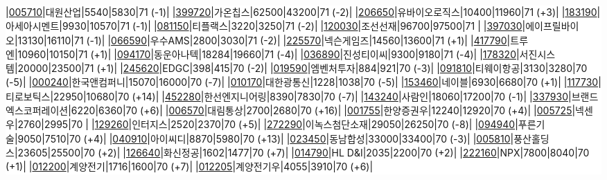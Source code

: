 |[005710](https://finance.daum.net/quotes/A005710)|대원산업|5540|5830|71 (-1)|
|[399720](https://finance.daum.net/quotes/A399720)|가온칩스|62500|43200|71 (-2)|
|[206650](https://finance.daum.net/quotes/A206650)|유바이오로직스|10400|11960|71 (+3)|
|[183190](https://finance.daum.net/quotes/A183190)|아세아시멘트|9930|10570|71 (-1)|
|[081150](https://finance.daum.net/quotes/A081150)|티플랙스|3220|3250|71 (-2)|
|[120030](https://finance.daum.net/quotes/A120030)|조선선재|96700|97500|71 |
|[397030](https://finance.daum.net/quotes/A397030)|에이프릴바이오|13130|16110|71 (-1)|
|[066590](https://finance.daum.net/quotes/A066590)|우수AMS|2800|3030|71 (-2)|
|[225570](https://finance.daum.net/quotes/A225570)|넥슨게임즈|14560|13600|71 (+1)|
|[417790](https://finance.daum.net/quotes/A417790)|트루엔|10960|10150|71 (+1)|
|[094170](https://finance.daum.net/quotes/A094170)|동운아나텍|18284|19660|71 (-4)|
|[036890](https://finance.daum.net/quotes/A036890)|진성티이씨|9300|9180|71 (-4)|
|[178320](https://finance.daum.net/quotes/A178320)|서진시스템|20000|23500|71 (+1)|
|[245620](https://finance.daum.net/quotes/A245620)|EDGC|398|415|70 (-2)|
|[019590](https://finance.daum.net/quotes/A019590)|엠벤처투자|884|921|70 (-3)|
|[091810](https://finance.daum.net/quotes/A091810)|티웨이항공|3130|3280|70 (-5)|
|[000240](https://finance.daum.net/quotes/A000240)|한국앤컴퍼니|15070|16000|70 (-7)|
|[010170](https://finance.daum.net/quotes/A010170)|대한광통신|1228|1038|70 (-5)|
|[153460](https://finance.daum.net/quotes/A153460)|네이블|6930|6680|70 (+1)|
|[117730](https://finance.daum.net/quotes/A117730)|티로보틱스|22950|10680|70 (+14)|
|[452280](https://finance.daum.net/quotes/A452280)|한선엔지니어링|8390|7830|70 (-7)|
|[143240](https://finance.daum.net/quotes/A143240)|사람인|18060|17200|70 (-1)|
|[337930](https://finance.daum.net/quotes/A337930)|브랜드엑스코퍼레이션|6220|6360|70 (+6)|
|[006570](https://finance.daum.net/quotes/A006570)|대림통상|2700|2680|70 (+16)|
|[001755](https://finance.daum.net/quotes/A001755)|한양증권우|12240|12920|70 (+4)|
|[005725](https://finance.daum.net/quotes/A005725)|넥센우|2760|2995|70 |
|[129260](https://finance.daum.net/quotes/A129260)|인터지스|2520|2370|70 (+5)|
|[272290](https://finance.daum.net/quotes/A272290)|이녹스첨단소재|29050|26250|70 (-8)|
|[094940](https://finance.daum.net/quotes/A094940)|푸른기술|9050|7510|70 (+4)|
|[040910](https://finance.daum.net/quotes/A040910)|아이씨디|8870|5980|70 (+13)|
|[023450](https://finance.daum.net/quotes/A023450)|동남합성|33000|33400|70 (-3)|
|[005810](https://finance.daum.net/quotes/A005810)|풍산홀딩스|23605|25500|70 (+2)|
|[126640](https://finance.daum.net/quotes/A126640)|화신정공|1602|1477|70 (+7)|
|[014790](https://finance.daum.net/quotes/A014790)|HL D&I|2035|2200|70 (+2)|
|[222160](https://finance.daum.net/quotes/A222160)|NPX|7800|8040|70 (+1)|
|[012200](https://finance.daum.net/quotes/A012200)|계양전기|1716|1600|70 (+7)|
|[012205](https://finance.daum.net/quotes/A012205)|계양전기우|4055|3910|70 (+6)|
